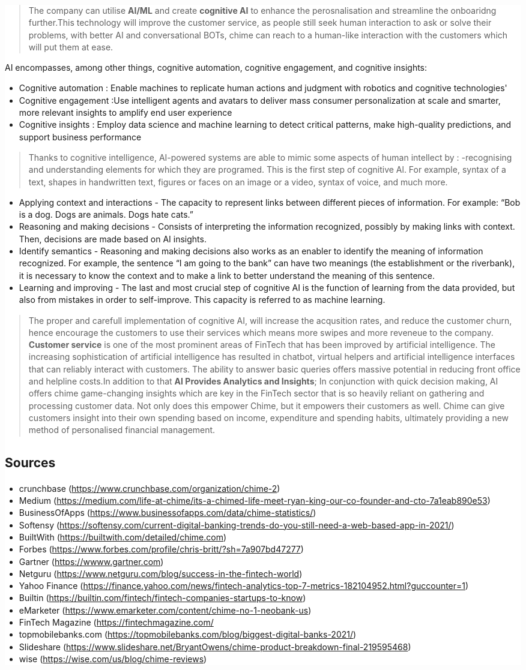 > The company can utilise **AI/ML** and create **cognitive AI** to enhance the perosnalisation and streamline the onboaridng further.This technology will improve the customer service, as people still seek human interaction to ask or solve their problems, with better AI and conversational BOTs, chime can reach to a human-like interaction with the customers which will put them at ease. 

AI encompasses, among other things, cognitive automation, cognitive engagement, and cognitive insights:
- Cognitive automation : Enable machines to replicate human actions and judgment with robotics and cognitive technologies'
- Cognitive engagement :Use intelligent agents and avatars to deliver mass consumer personalization at scale and smarter, more relevant insights to amplify end user experience
- Cognitive insights : Employ data science and machine learning to detect critical patterns, make high-quality predictions, and support business performance

> Thanks to cognitive intelligence, AI-powered systems are able to mimic some aspects of human intellect by :
-recognising and understanding elements for which they are programed. This is the first step of cognitive Al. For example, syntax of a text, shapes in handwritten text, figures or faces on an image or a video, syntax of voice, and much more.
- Applying context and interactions - The capacity to represent links between different pieces of information. For example: “Bob is a dog. Dogs are animals. Dogs hate cats.”
- Reasoning and making decisions - Consists of interpreting the information recognized, possibly by making links with context. Then, decisions are made based on AI insights.
- Identify semantics - Reasoning and making decisions also works as an enabler to identify the meaning of information recognized. For example, the sentence “I am going to the bank” can have two meanings (the establishment or the riverbank), it is necessary to know the context and to make a link to better understand the meaning of this sentence.
- Learning and improving - The last and most crucial step of cognitive AI is the function of learning from the data provided, but also from mistakes in order to self-improve. This capacity is referred to as machine learning.

>The proper and carefull implementation of cognitive AI, will increase the acqusition rates, and reduce the customer churn, hence encourage the customers to use their services which means more swipes and more reveneue to the company. **Customer service** is one of the most prominent areas of FinTech that has been improved by artificial intelligence. The increasing sophistication of artificial intelligence has resulted in chatbot, virtual helpers  and artificial intelligence interfaces that can reliably interact with customers. The ability to answer basic queries offers massive potential in reducing front office and helpline costs.In addition to that **AI Provides Analytics and Insights**; In conjunction with quick decision making, AI offers chime game-changing insights which are key in the FinTech sector that is so heavily reliant on gathering and processing customer data. Not only does this empower Chime, but it empowers their customers as well. Chime can give customers insight into their own spending based on income, expenditure and spending habits, ultimately providing a new method of personalised financial management. 


## Sources
- crunchbase (https://www.crunchbase.com/organization/chime-2)
- Medium (https://medium.com/life-at-chime/its-a-chimed-life-meet-ryan-king-our-co-founder-and-cto-7a1eab890e53)
- BusinessOfApps (https://www.businessofapps.com/data/chime-statistics/)
- Softensy (https://softensy.com/current-digital-banking-trends-do-you-still-need-a-web-based-app-in-2021/)
- BuiltWith (https://builtwith.com/detailed/chime.com)
- Forbes (https://www.forbes.com/profile/chris-britt/?sh=7a907bd47277)
- Gartner (https://wwww.gartner.com)
- Netguru (https://www.netguru.com/blog/success-in-the-fintech-world)
- Yahoo Finance (https://finance.yahoo.com/news/fintech-analytics-top-7-metrics-182104952.html?guccounter=1)
- Builtin (https://builtin.com/fintech/fintech-companies-startups-to-know)
- eMarketer (https://www.emarketer.com/content/chime-no-1-neobank-us)
- FinTech Magazine (https://fintechmagazine.com/
- topmobilebanks.com (https://topmobilebanks.com/blog/biggest-digital-banks-2021/)
- Slideshare (https://www.slideshare.net/BryantOwens/chime-product-breakdown-final-219595468)
- wise (https://wise.com/us/blog/chime-reviews)